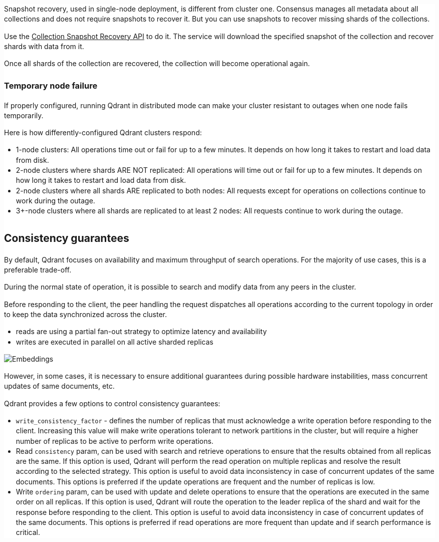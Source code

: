 Snapshot recovery, used in single-node deployment, is different from cluster one. Consensus manages all metadata about all collections and does not require snapshots to recover it. But you can use snapshots to recover missing shards of the collections.

Use the [Collection Snapshot Recovery API](https://qdrant.tech/documentation/concepts/snapshots/#recover-in-cluster-deployment) to do it. The service will download the specified snapshot of the collection and recover shards with data from it.

Once all shards of the collection are recovered, the collection will become operational again.

### [](https://qdrant.tech/documentation/guides/distributed_deployment/#temporary-node-failure)Temporary node failure

If properly configured, running Qdrant in distributed mode can make your cluster resistant to outages when one node fails temporarily.

Here is how differently-configured Qdrant clusters respond:

- 1-node clusters: All operations time out or fail for up to a few minutes. It depends on how long it takes to restart and load data from disk.
- 2-node clusters where shards ARE NOT replicated: All operations will time out or fail for up to a few minutes. It depends on how long it takes to restart and load data from disk.
- 2-node clusters where all shards ARE replicated to both nodes: All requests except for operations on collections continue to work during the outage.
- 3+-node clusters where all shards are replicated to at least 2 nodes: All requests continue to work during the outage.

## [](https://qdrant.tech/documentation/guides/distributed_deployment/#consistency-guarantees)Consistency guarantees

By default, Qdrant focuses on availability and maximum throughput of search operations. For the majority of use cases, this is a preferable trade-off.

During the normal state of operation, it is possible to search and modify data from any peers in the cluster.

Before responding to the client, the peer handling the request dispatches all operations according to the current topology in order to keep the data synchronized across the cluster.

- reads are using a partial fan-out strategy to optimize latency and availability
- writes are executed in parallel on all active sharded replicas

![Embeddings](https://qdrant.tech/docs/concurrent-operations-replicas.png)

However, in some cases, it is necessary to ensure additional guarantees during possible hardware instabilities, mass concurrent updates of same documents, etc.

Qdrant provides a few options to control consistency guarantees:

- `write_consistency_factor` - defines the number of replicas that must acknowledge a write operation before responding to the client. Increasing this value will make write operations tolerant to network partitions in the cluster, but will require a higher number of replicas to be active to perform write operations.
- Read `consistency` param, can be used with search and retrieve operations to ensure that the results obtained from all replicas are the same. If this option is used, Qdrant will perform the read operation on multiple replicas and resolve the result according to the selected strategy. This option is useful to avoid data inconsistency in case of concurrent updates of the same documents. This options is preferred if the update operations are frequent and the number of replicas is low.
- Write `ordering` param, can be used with update and delete operations to ensure that the operations are executed in the same order on all replicas. If this option is used, Qdrant will route the operation to the leader replica of the shard and wait for the response before responding to the client. This option is useful to avoid data inconsistency in case of concurrent updates of the same documents. This options is preferred if read operations are more frequent than update and if search performance is critical.
